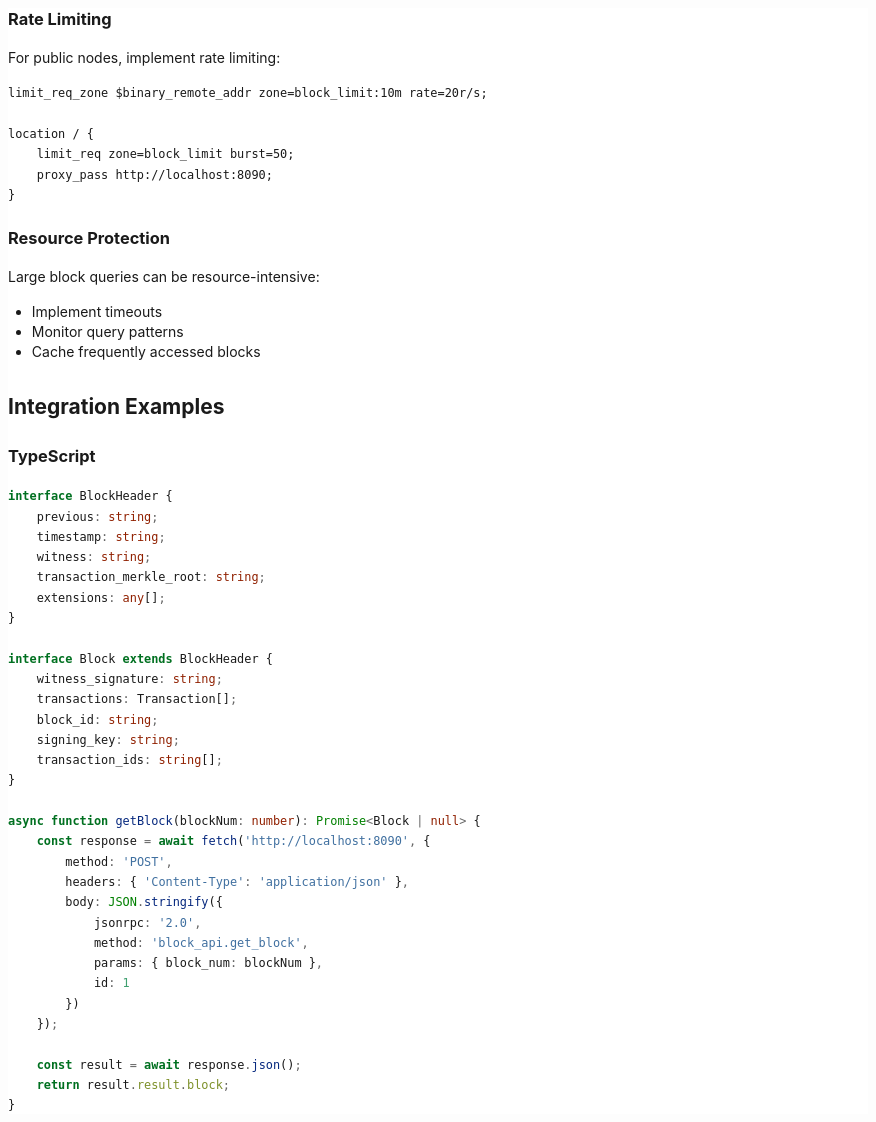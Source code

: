 ### Rate Limiting

For public nodes, implement rate limiting:
```nginx
limit_req_zone $binary_remote_addr zone=block_limit:10m rate=20r/s;

location / {
    limit_req zone=block_limit burst=50;
    proxy_pass http://localhost:8090;
}
```

### Resource Protection

Large block queries can be resource-intensive:
- Implement timeouts
- Monitor query patterns
- Cache frequently accessed blocks

## Integration Examples

### TypeScript

```typescript
interface BlockHeader {
    previous: string;
    timestamp: string;
    witness: string;
    transaction_merkle_root: string;
    extensions: any[];
}

interface Block extends BlockHeader {
    witness_signature: string;
    transactions: Transaction[];
    block_id: string;
    signing_key: string;
    transaction_ids: string[];
}

async function getBlock(blockNum: number): Promise<Block | null> {
    const response = await fetch('http://localhost:8090', {
        method: 'POST',
        headers: { 'Content-Type': 'application/json' },
        body: JSON.stringify({
            jsonrpc: '2.0',
            method: 'block_api.get_block',
            params: { block_num: blockNum },
            id: 1
        })
    });

    const result = await response.json();
    return result.result.block;
}
```
